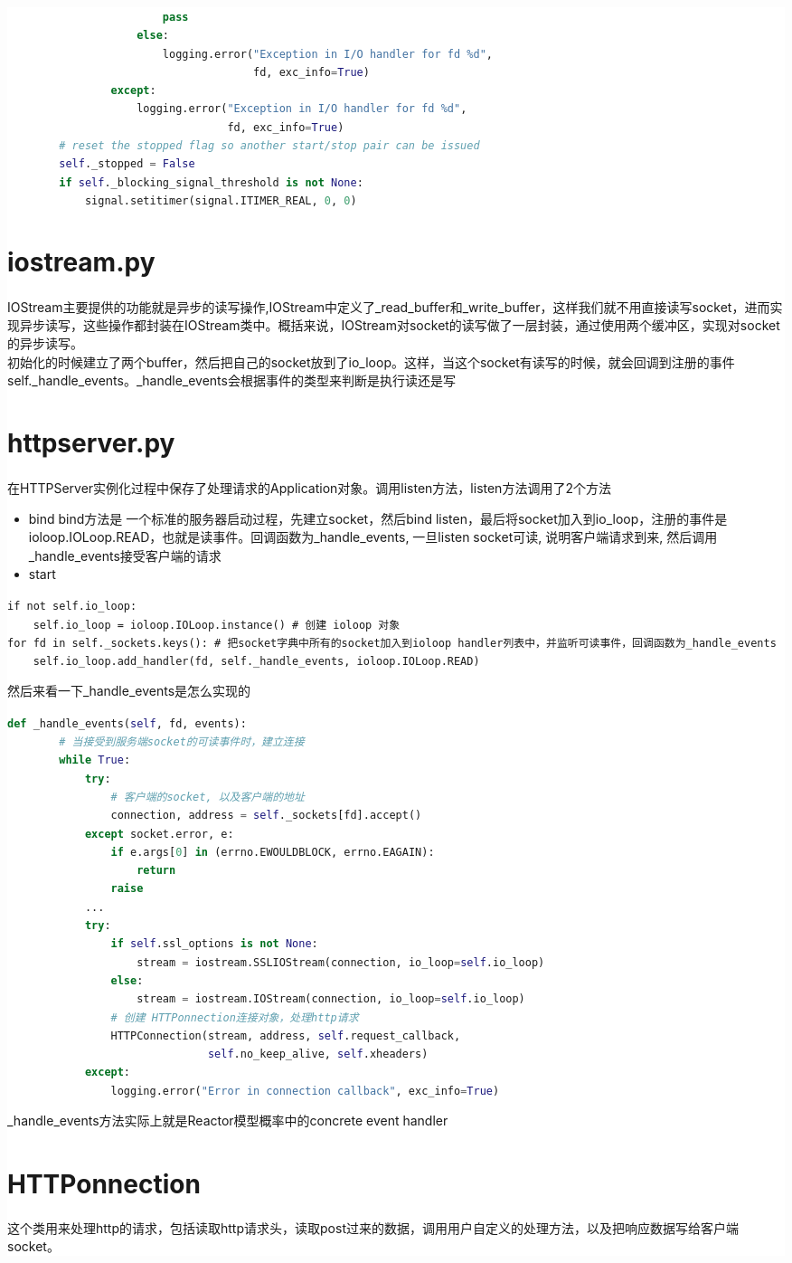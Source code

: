 ```python
                        pass
                    else:
                        logging.error("Exception in I/O handler for fd %d",
                                      fd, exc_info=True)
                except:
                    logging.error("Exception in I/O handler for fd %d",
                                  fd, exc_info=True)
        # reset the stopped flag so another start/stop pair can be issued
        self._stopped = False
        if self._blocking_signal_threshold is not None:
            signal.setitimer(signal.ITIMER_REAL, 0, 0)
```
# iostream.py
IOStream主要提供的功能就是异步的读写操作,IOStream中定义了_read_buffer和_write_buffer，这样我们就不用直接读写socket，进而实现异步读写，这些操作都封装在IOStream类中。概括来说，IOStream对socket的读写做了一层封装，通过使用两个缓冲区，实现对socket的异步读写。  
初始化的时候建立了两个buffer，然后把自己的socket放到了io_loop。这样，当这个socket有读写的时候，就会回调到注册的事件self._handle_events。_handle_events会根据事件的类型来判断是执行读还是写

# httpserver.py
在HTTPServer实例化过程中保存了处理请求的Application对象。调用listen方法，listen方法调用了2个方法
- bind 
bind方法是 一个标准的服务器启动过程，先建立socket，然后bind listen，最后将socket加入到io_loop，注册的事件是ioloop.IOLoop.READ，也就是读事件。回调函数为_handle_events, 一旦listen socket可读, 说明客户端请求到来, 然后调用_handle_events接受客户端的请求
- start

```
if not self.io_loop:
    self.io_loop = ioloop.IOLoop.instance() # 创建 ioloop 对象
for fd in self._sockets.keys(): # 把socket字典中所有的socket加入到ioloop handler列表中，并监听可读事件，回调函数为_handle_events
    self.io_loop.add_handler(fd, self._handle_events, ioloop.IOLoop.READ)
```

然后来看一下_handle_events是怎么实现的

```python
def _handle_events(self, fd, events):
        # 当接受到服务端socket的可读事件时，建立连接
        while True:
            try:
                # 客户端的socket, 以及客户端的地址
                connection, address = self._sockets[fd].accept()
            except socket.error, e:
                if e.args[0] in (errno.EWOULDBLOCK, errno.EAGAIN):
                    return
                raise
            ...
            try:
                if self.ssl_options is not None:
                    stream = iostream.SSLIOStream(connection, io_loop=self.io_loop)
                else:
                    stream = iostream.IOStream(connection, io_loop=self.io_loop)
                # 创建 HTTPonnection连接对象，处理http请求
                HTTPConnection(stream, address, self.request_callback,
                               self.no_keep_alive, self.xheaders)
            except:
                logging.error("Error in connection callback", exc_info=True)
```
_handle_events方法实际上就是Reactor模型概率中的concrete event handler
# HTTPonnection
这个类用来处理http的请求，包括读取http请求头，读取post过来的数据，调用用户自定义的处理方法，以及把响应数据写给客户端socket。